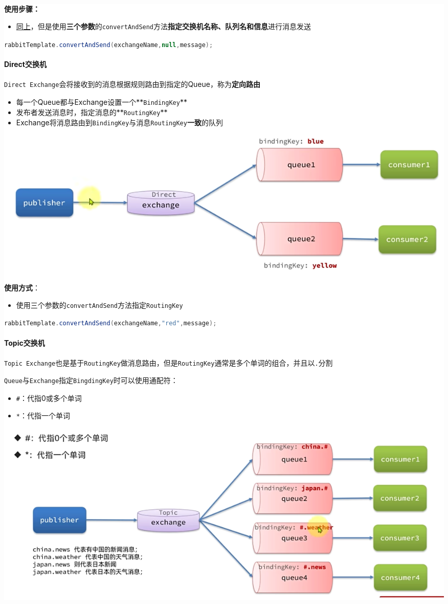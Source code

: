 **使用步骤：​​​​**

- [同上](#Java客户端)，但是使用**三个参数**的`convertAndSend`方法**指定交换机名称、队列名和信息**进行消息发送

```java
rabbitTemplate.convertAndSend(exchangeName,null,message);
```

#### Direct交换机

`Direct Exchange`会将接收到的消息根据规则路由到指定的Queue，称为**定向路由**

- 每一个Queue都与Exchange设置一个**`BindingKey`**
- 发布者发送消息时，指定消息的**`RoutingKey`**
- Exchange将消息路由到`BindingKey`与消息`RoutingKey`**一致**的队列

![image-20251005141740256](/screenshot/backend/image-20251005141740256.png)

**使用方式**：

- 使用三个参数的`convertAndSend`方法指定`RoutingKey`

```java
rabbitTemplate.convertAndSend(exchangeName,"red",message);
```

#### Topic交换机

`Topic Exchange`也是基于`RoutingKey`做消息路由，但是`RoutingKey`通常是多个单词的组合，并且以`.`分割

`Queue`与`Exchange`指定`BingdingKey`时可以使用通配符：

- `#`：代指0或多个单词

- `*`：代指一个单词

![image-20251005143159018](/screenshot/backend/image-20251005143159018.png)
